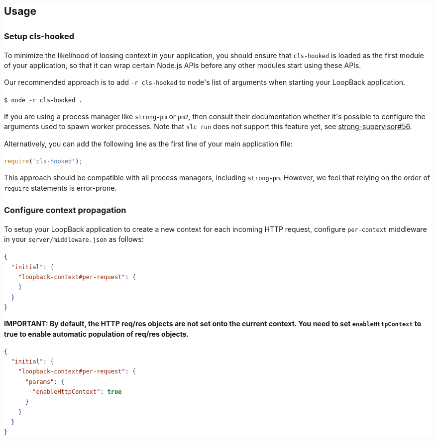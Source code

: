 ## Usage

### Setup cls-hooked

To minimize the likelihood of loosing context in your application, you should
ensure that `cls-hooked` is loaded as the first module of your application, so
that it can wrap certain Node.js APIs before any other modules start using these
APIs.

Our recommended approach is to add `-r cls-hooked` to node's list of
arguments when starting your LoopBack application.

```
$ node -r cls-hooked .
```

If you are using a process manager like `strong-pm` or `pm2`, then consult
their documentation whether it's possible to configure the arguments used to
spawn worker processes. Note that `slc run` does not support this feature yet,
see [strong-supervisor#56](https://github.com/strongloop/strong-supervisor/issues/56).

Alternatively, you can add the following line as the first line of your main
application file:

```js
require('cls-hooked');
```

This approach should be compatible with all process managers, including
`strong-pm`. However, we feel that relying on the order of `require` statements
is error-prone.

### Configure context propagation

To setup your LoopBack application to create a new context for each incoming
HTTP request, configure `per-context` middleware in your
`server/middleware.json` as follows:


```json
{
  "initial": {
    "loopback-context#per-request": {
    }
  }
}
```

**IMPORTANT: By default, the HTTP req/res objects are not set onto the current context. You
need to set `enableHttpContext` to true to enable automatic population
of req/res objects.**

```json
{
  "initial": {
    "loopback-context#per-request": {
      "params": {
        "enableHttpContext": true
      }
    }
  }
}
```
